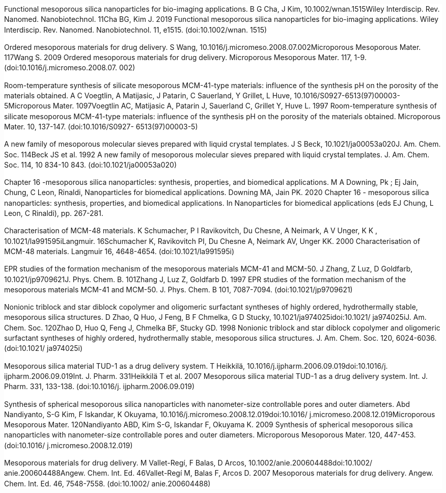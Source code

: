 Functional mesoporous silica nanoparticles for bio-imaging applications. B G Cha, J Kim, 10.1002/wnan.1515Wiley Interdiscip. Rev. Nanomed. Nanobiotechnol. 11Cha BG, Kim J. 2019 Functional mesoporous silica nanoparticles for bio-imaging applications. Wiley Interdiscip. Rev. Nanomed. Nanobiotechnol. 11, e1515. (doi:10.1002/wnan. 1515)

Ordered mesoporous materials for drug delivery. S Wang, 10.1016/j.micromeso.2008.07.002Microporous Mesoporous Mater. 117Wang S. 2009 Ordered mesoporous materials for drug delivery. Microporous Mesoporous Mater. 117, 1-9. (doi:10.1016/j.micromeso.2008.07. 002)

Room-temperature synthesis of silicate mesoporous MCM-41-type materials: influence of the synthesis pH on the porosity of the materials obtained. A C Voegtlin, A Matijasic, J Patarin, C Sauerland, Y Grillet, L Huve, 10.1016/S0927-6513(97)00003-5Microporous Mater. 1097Voegtlin AC, Matijasic A, Patarin J, Sauerland C, Grillet Y, Huve L. 1997 Room-temperature synthesis of silicate mesoporous MCM-41-type materials: influence of the synthesis pH on the porosity of the materials obtained. Microporous Mater. 10, 137-147. (doi:10.1016/S0927- 6513(97)00003-5)

A new family of mesoporous molecular sieves prepared with liquid crystal templates. J S Beck, 10.1021/ja00053a020J. Am. Chem. Soc. 114Beck JS et al. 1992 A new family of mesoporous molecular sieves prepared with liquid crystal templates. J. Am. Chem. Soc. 114, 10 834-10 843. (doi:10.1021/ja00053a020)

Chapter 16 -mesoporous silica nanoparticles: synthesis, properties, and biomedical applications. M A Downing, Pk ; Ej Jain, Chung, C Leon, Rinaldi, Nanoparticles for biomedical applications. Downing MA, Jain PK. 2020 Chapter 16 - mesoporous silica nanoparticles: synthesis, properties, and biomedical applications. In Nanoparticles for biomedical applications (eds EJ Chung, L Leon, C Rinaldi), pp. 267-281.

Characterisation of MCM-48 materials. K Schumacher, P I Ravikovitch, Du Chesne, A Neimark, A V Unger, K K , 10.1021/la991595iLangmuir. 16Schumacher K, Ravikovitch PI, Du Chesne A, Neimark AV, Unger KK. 2000 Characterisation of MCM-48 materials. Langmuir 16, 4648-4654. (doi:10.1021/la991595i)

EPR studies of the formation mechanism of the mesoporous materials MCM-41 and MCM-50. J Zhang, Z Luz, D Goldfarb, 10.1021/jp9709621J. Phys. Chem. B. 101Zhang J, Luz Z, Goldfarb D. 1997 EPR studies of the formation mechanism of the mesoporous materials MCM-41 and MCM-50. J. Phys. Chem. B 101, 7087-7094. (doi:10.1021/jp9709621)

Nonionic triblock and star diblock copolymer and oligomeric surfactant syntheses of highly ordered, hydrothermally stable, mesoporous silica structures. D Zhao, Q Huo, J Feng, B F Chmelka, G D Stucky, 10.1021/ja974025idoi:10.1021/ ja974025iJ. Am. Chem. Soc. 120Zhao D, Huo Q, Feng J, Chmelka BF, Stucky GD. 1998 Nonionic triblock and star diblock copolymer and oligomeric surfactant syntheses of highly ordered, hydrothermally stable, mesoporous silica structures. J. Am. Chem. Soc. 120, 6024-6036. (doi:10.1021/ ja974025i)

Mesoporous silica material TUD-1 as a drug delivery system. T Heikkilä, 10.1016/j.ijpharm.2006.09.019doi:10.1016/j. ijpharm.2006.09.019Int. J. Pharm. 331Heikkilä T et al. 2007 Mesoporous silica material TUD-1 as a drug delivery system. Int. J. Pharm. 331, 133-138. (doi:10.1016/j. ijpharm.2006.09.019)

Synthesis of spherical mesoporous silica nanoparticles with nanometer-size controllable pores and outer diameters. Abd Nandiyanto, S-G Kim, F Iskandar, K Okuyama, 10.1016/j.micromeso.2008.12.019doi:10.1016/ j.micromeso.2008.12.019Microporous Mesoporous Mater. 120Nandiyanto ABD, Kim S-G, Iskandar F, Okuyama K. 2009 Synthesis of spherical mesoporous silica nanoparticles with nanometer-size controllable pores and outer diameters. Microporous Mesoporous Mater. 120, 447-453. (doi:10.1016/ j.micromeso.2008.12.019)

Mesoporous materials for drug delivery. M Vallet-Regí, F Balas, D Arcos, 10.1002/anie.200604488doi:10.1002/ anie.200604488Angew. Chem. Int. Ed. 46Vallet-Regí M, Balas F, Arcos D. 2007 Mesoporous materials for drug delivery. Angew. Chem. Int. Ed. 46, 7548-7558. (doi:10.1002/ anie.200604488)
